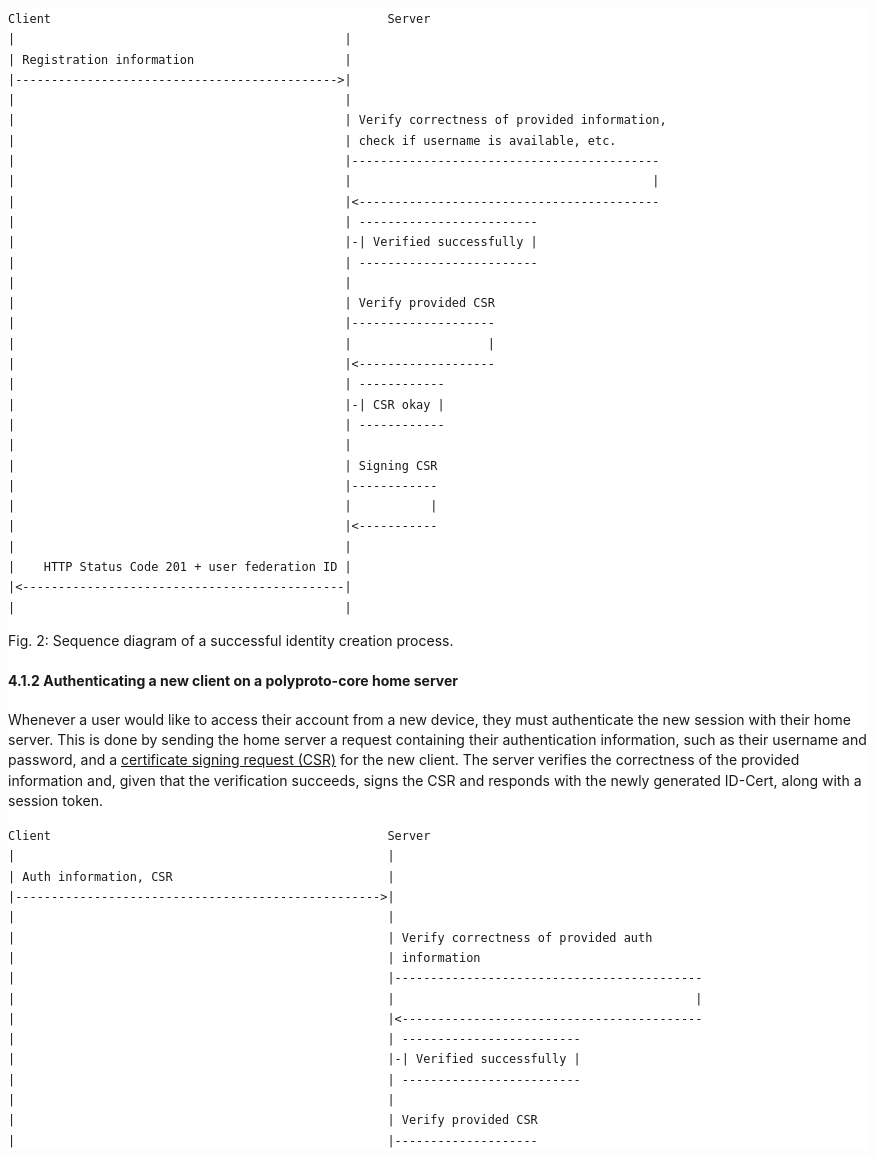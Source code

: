 ```
Client                                               Server                                                           
|                                              |                                            
| Registration information                     |                                            
|--------------------------------------------->|                                            
|                                              |                                            
|                                              | Verify correctness of provided information,
|                                              | check if username is available, etc. 
|                                              |------------------------------------------- 
|                                              |                                          | 
|                                              |<------------------------------------------ 
|                                              | -------------------------                  
|                                              |-| Verified successfully |                  
|                                              | -------------------------                                                           
|                                              |                                            
|                                              | Verify provided CSR                        
|                                              |--------------------                        
|                                              |                   |                        
|                                              |<-------------------                        
|                                              | ------------                               
|                                              |-| CSR okay |                               
|                                              | ------------                               
|                                              |                                            
|                                              | Signing CSR                                
|                                              |------------                                
|                                              |           |                                
|                                              |<-----------                                
|                                              |                                            
|    HTTP Status Code 201 + user federation ID |                                            
|<---------------------------------------------|                                            
|                                              |                                            
```
Fig. 2: Sequence diagram of a successful identity creation process.

#### 4.1.2 Authenticating a new client on a polyproto-core home server

Whenever a user would like to access their account from a new device, they must authenticate the new session with their home server. This is done by sending the home server a request containing their authentication information, such as their username and password, and a [certificate signing request (CSR)](#71-home-server-signed-certificates-for-public-client-identity-keys-id-cert) for the new client. The server verifies the correctness of the provided information and, given that the verification succeeds, signs the CSR and responds with the newly generated ID-Cert, along with a session token.

```
Client                                               Server                                                           
|                                                    |                                            
| Auth information, CSR                              |                                            
|--------------------------------------------------->|                                            
|                                                    |                                            
|                                                    | Verify correctness of provided auth
|                                                    | information
|                                                    |------------------------------------------- 
|                                                    |                                          | 
|                                                    |<------------------------------------------ 
|                                                    | -------------------------                  
|                                                    |-| Verified successfully |                  
|                                                    | -------------------------                                                           
|                                                    |                                            
|                                                    | Verify provided CSR                        
|                                                    |--------------------                        
```